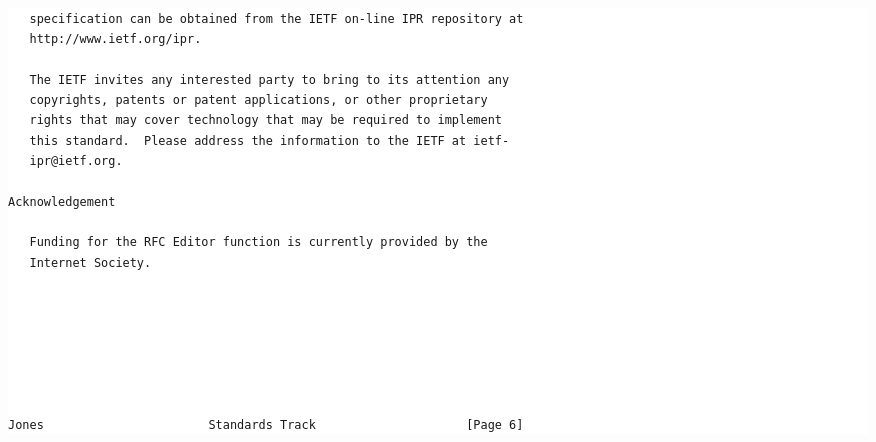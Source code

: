 ``` newpage
   specification can be obtained from the IETF on-line IPR repository at
   http://www.ietf.org/ipr.

   The IETF invites any interested party to bring to its attention any
   copyrights, patents or patent applications, or other proprietary
   rights that may cover technology that may be required to implement
   this standard.  Please address the information to the IETF at ietf-
   ipr@ietf.org.

Acknowledgement

   Funding for the RFC Editor function is currently provided by the
   Internet Society.







Jones                       Standards Track                     [Page 6]
```
